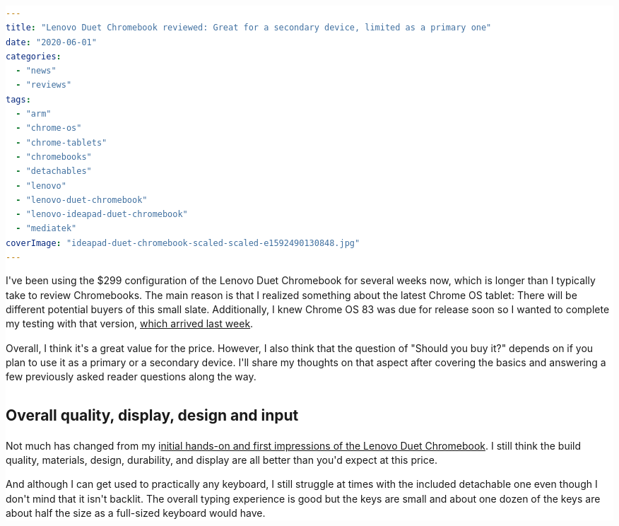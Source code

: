 ```yaml
---
title: "Lenovo Duet Chromebook reviewed: Great for a secondary device, limited as a primary one"
date: "2020-06-01"
categories: 
  - "news"
  - "reviews"
tags: 
  - "arm"
  - "chrome-os"
  - "chrome-tablets"
  - "chromebooks"
  - "detachables"
  - "lenovo"
  - "lenovo-duet-chromebook"
  - "lenovo-ideapad-duet-chromebook"
  - "mediatek"
coverImage: "ideapad-duet-chromebook-scaled-scaled-e1592490130848.jpg"
---
```


I've been using the $299 configuration of the Lenovo Duet Chromebook for several weeks now, which is longer than I typically take to review Chromebooks. The main reason is that I realized something about the latest Chrome OS tablet: There will be different potential buyers of this small slate. Additionally, I knew Chrome OS 83 was due for release soon so I wanted to complete my testing with that version, [which arrived last week](https://www.aboutchromebooks.com/news/chrome-os-83-stable-channel-arrives-what-you-need-to-know-release-notes/).

Overall, I think it's a great value for the price. However, I also think that the question of "Should you buy it?" depends on if you plan to use it as a primary or a secondary device. I'll share my thoughts on that aspect after covering the basics and answering a few previously asked reader questions along the way.

## Overall quality, display, design and input

Not much has changed from my i[nitial hands-on and first impressions of the Lenovo Duet Chromebook](https://www.aboutchromebooks.com/news/299-lenovo-duet-chromebook-first-impressions-positive-as-long-as-you-keep-expectations-in-check/). I still think the build quality, materials, design, durability, and display are all better than you'd expect at this price.

And although I can get used to practically any keyboard, I still struggle at times with the included detachable one even though I don't mind that it isn't backlit. The overall typing experience is good but the keys are small and about one dozen of the keys are about half the size as a full-sized keyboard would have.
